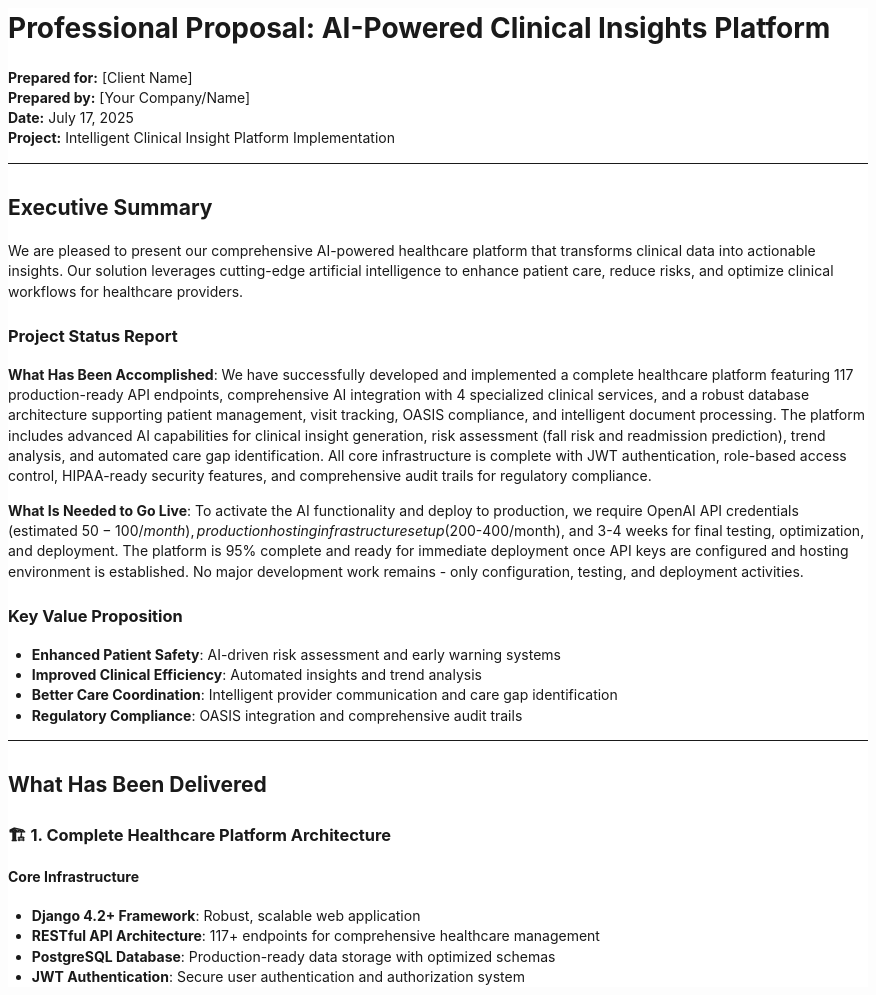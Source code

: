 # Professional Proposal: AI-Powered Clinical Insights Platform

**Prepared for:** [Client Name]  
**Prepared by:** [Your Company/Name]  
**Date:** July 17, 2025  
**Project:** Intelligent Clinical Insight Platform Implementation

---

## Executive Summary

We are pleased to present our comprehensive AI-powered healthcare platform that transforms clinical data into actionable insights. Our solution leverages cutting-edge artificial intelligence to enhance patient care, reduce risks, and optimize clinical workflows for healthcare providers.

### Project Status Report

**What Has Been Accomplished**: We have successfully developed and implemented a complete healthcare platform featuring 117 production-ready API endpoints, comprehensive AI integration with 4 specialized clinical services, and a robust database architecture supporting patient management, visit tracking, OASIS compliance, and intelligent document processing. The platform includes advanced AI capabilities for clinical insight generation, risk assessment (fall risk and readmission prediction), trend analysis, and automated care gap identification. All core infrastructure is complete with JWT authentication, role-based access control, HIPAA-ready security features, and comprehensive audit trails for regulatory compliance.

**What Is Needed to Go Live**: To activate the AI functionality and deploy to production, we require OpenAI API credentials (estimated $50-100/month), production hosting infrastructure setup ($200-400/month), and 3-4 weeks for final testing, optimization, and deployment. The platform is 95% complete and ready for immediate deployment once API keys are configured and hosting environment is established. No major development work remains - only configuration, testing, and deployment activities.

### Key Value Proposition
- **Enhanced Patient Safety**: AI-driven risk assessment and early warning systems
- **Improved Clinical Efficiency**: Automated insights and trend analysis
- **Better Care Coordination**: Intelligent provider communication and care gap identification
- **Regulatory Compliance**: OASIS integration and comprehensive audit trails

---

## What Has Been Delivered

### 🏗️ **1. Complete Healthcare Platform Architecture**

#### **Core Infrastructure**
- **Django 4.2+ Framework**: Robust, scalable web application
- **RESTful API Architecture**: 117+ endpoints for comprehensive healthcare management
- **PostgreSQL Database**: Production-ready data storage with optimized schemas
- **JWT Authentication**: Secure user authentication and authorization system
